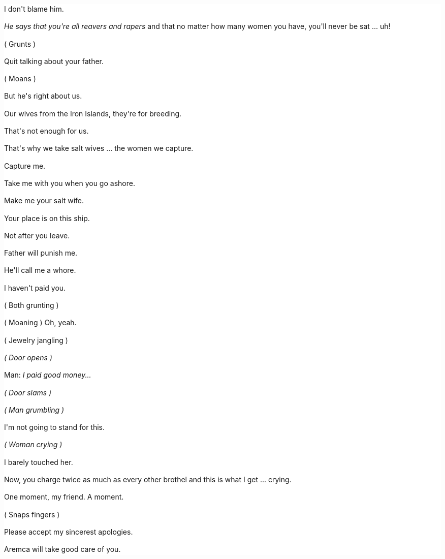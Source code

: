 I don't blame him.

_He says that you're all_ _reavers and rapers_ and that no matter how many women you have, you'll never be sat ... uh!

( Grunts )

Quit talking about your father.

( Moans )

But he's right about us.

Our wives from the Iron Islands, they're for breeding.

That's not enough for us.

That's why we take salt wives ... the women we capture.

Capture me.

Take me with you when you go ashore.

Make me your salt wife.

Your place is on this ship.

Not after you leave.

Father will punish me.

He'll call me a whore.

I haven't paid you.

( Both grunting )

( Moaning ) Oh, yeah.

( Jewelry jangling )

_( Door opens )_

Man: _I paid good money..._

_( Door slams )_

_( Man grumbling )_

I'm not going to stand for this.

_( Woman crying )_

I barely touched her.

Now, you charge twice as much as every other brothel and this is what I get ... crying.

One moment, my friend. A moment.

( Snaps fingers )

Please accept my sincerest apologies.

Aremca will take good care of you.
